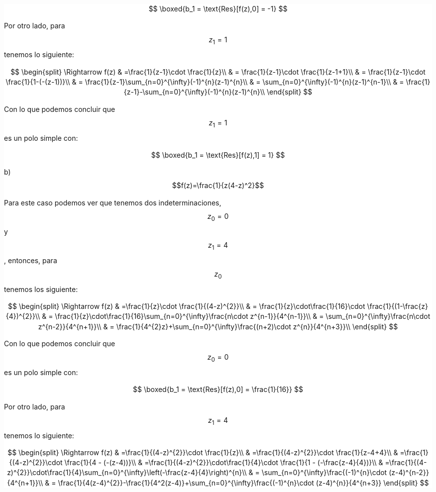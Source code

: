 $$
\boxed{b_1 = \text{Res}[f(z),0] = -1}
$$

Por otro lado, para $$z_1 = 1$$ tenemos lo siguiente:

$$
\begin{split}
\Rightarrow f(z) & =\frac{1}{z-1}\cdot \frac{1}{z}\\
& = \frac{1}{z-1}\cdot \frac{1}{z-1+1}\\
& = \frac{1}{z-1}\cdot \frac{1}{1-(-(z-1))}\\
& = \frac{1}{z-1}\sum_{n=0}^{\infty}(-1)^{n}(z-1)^{n}\\
& = \sum_{n=0}^{\infty}(-1)^{n}(z-1)^{n-1}\\
& = \frac{1}{z-1}-\sum_{n=0}^{\infty}(-1)^{n}(z-1)^{n}\\
\end{split}
$$

Con lo que podemos concluir que $$z_1=1$$ es un polo simple con:

$$
\boxed{b_1 = \text{Res}[f(z),1] = 1}
$$

b) $$f(z)=\frac{1}{z(4-z)^2}$$

Para este caso podemos ver que tenemos dos indeterminaciones, $$z_0=0$$ y $$z_1 = 4$$, entonces, para $$z_0$$ tenemos los siguiente: 

$$
\begin{split}
\Rightarrow f(z) & =\frac{1}{z}\cdot \frac{1}{(4-z)^{2}}\\
& = \frac{1}{z}\cdot\frac{1}{16}\cdot \frac{1}{(1-\frac{z}{4})^{2}}\\
& = \frac{1}{z}\cdot\frac{1}{16}\sum_{n=0}^{\infty}\frac{n\cdot z^{n-1}}{4^{n-1}}\\
& = \sum_{n=0}^{\infty}\frac{n\cdot z^{n-2}}{4^{n+1}}\\
& = \frac{1}{4^{2}z}+\sum_{n=0}^{\infty}\frac{(n+2)\cdot z^{n}}{4^{n+3}}\\
\end{split}
$$

Con lo que podemos concluir que $$z_0=0$$ es un polo simple con:

$$
\boxed{b_1 = \text{Res}[f(z),0] = \frac{1}{16}}
$$

Por otro lado, para $$z_1=4$$ tenemos lo siguiente:

$$
\begin{split}
\Rightarrow f(z) & =\frac{1}{(4-z)^{2}}\cdot \frac{1}{z}\\
& =\frac{1}{(4-z)^{2}}\cdot \frac{1}{z-4+4}\\
& =\frac{1}{(4-z)^{2}}\cdot \frac{1}{4 - (-(z-4))}\\
& =\frac{1}{(4-z)^{2}}\cdot\frac{1}{4}\cdot \frac{1}{1 - (-\frac{z-4}{4})}\\
& =\frac{1}{(4-z)^{2}}\cdot\frac{1}{4}\sum_{n=0}^{\infty}\left(-\frac{z-4}{4}\right)^{n}\\
& = \sum_{n=0}^{\infty}\frac{(-1)^{n}\cdot (z-4)^{n-2}}{4^{n+1}}\\
& = \frac{1}{4(z-4)^{2}}-\frac{1}{4^2(z-4)}+\sum_{n=0}^{\infty}\frac{(-1)^{n}\cdot (z-4)^{n}}{4^{n+3}}
\end{split}
$$

